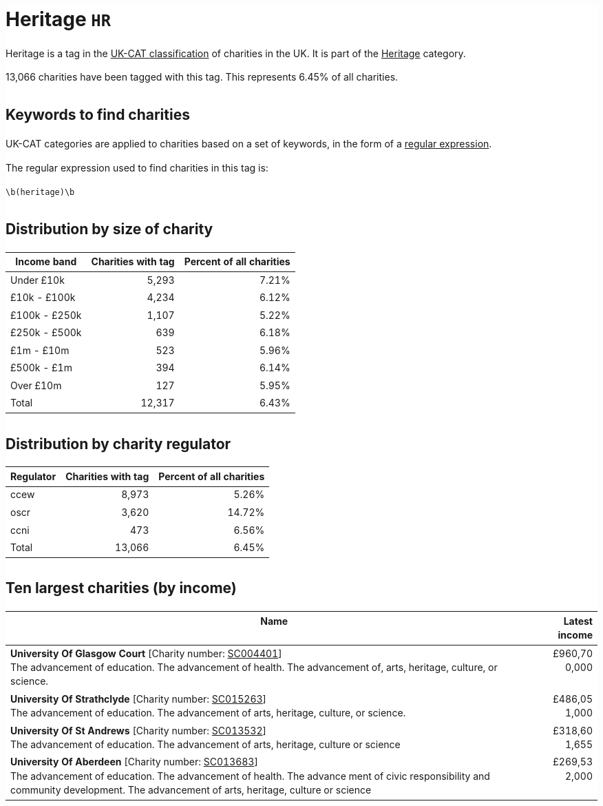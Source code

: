 # Heritage `HR`

Heritage is a tag in the [UK-CAT classification](../tag_list.md) of charities in the 
UK. It is part of the [Heritage](HR.md) category.

13,066 charities have been tagged with this tag.
This represents 6.45% of all charities.

## Keywords to find charities

UK-CAT categories are applied to charities based on a set of keywords, in the form of a [regular expression](https://en.wikipedia.org/wiki/Regular_expression).

The regular expression used to find charities in this tag is:

`\b(heritage)\b`



## Distribution by size of charity

Income band | Charities with tag | Percent of all charities
------------|-------------------:|-------------------------:
Under £10k | 5,293 | 7.21%
£10k - £100k | 4,234 | 6.12%
£100k - £250k | 1,107 | 5.22%
£250k - £500k | 639 | 6.18%
£1m - £10m | 523 | 5.96%
£500k - £1m | 394 | 6.14%
Over £10m | 127 | 5.95%
Total | 12,317 | 6.43%


## Distribution by charity regulator

Regulator | Charities with tag | Percent of all charities
------------|-------------------:|-------------------------:
ccew | 8,973 | 5.26%
oscr | 3,620 | 14.72%
ccni | 473 | 6.56%
Total | 13,066 | 6.45%


## Ten largest charities (by income)

Name | Latest income
-----|--------:
<strong>University Of Glasgow Court</strong> [Charity number: [SC004401](https://findthatcharity.uk/orgid/GB-SC-SC004401)]<br>The advancement of education. The advancement of health. The advancement of, arts, heritage, culture, or science. | £960,700,000
<strong>University Of Strathclyde</strong> [Charity number: [SC015263](https://findthatcharity.uk/orgid/GB-SC-SC015263)]<br>The advancement of education. The advancement of arts, heritage, culture, or science. | £486,051,000
<strong>University Of St Andrews</strong> [Charity number: [SC013532](https://findthatcharity.uk/orgid/GB-SC-SC013532)]<br>The advancement of education.  The advancement of arts, heritage, culture or science | £318,601,655
<strong>University Of Aberdeen</strong> [Charity number: [SC013683](https://findthatcharity.uk/orgid/GB-SC-SC013683)]<br>The advancement of education.  The advancement of health.  The advance ment of civic responsibility and community development.  The advancement of arts, heritage, culture or science | £269,532,000